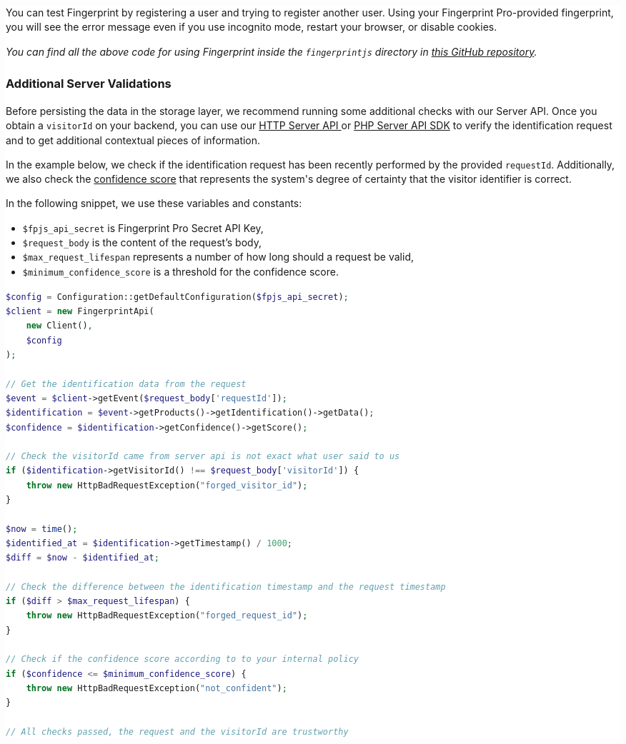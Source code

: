You can test Fingerprint by registering a user and trying to register another user. Using your Fingerprint Pro-provided fingerprint, you will see the error message even if you use incognito mode, restart your browser, or disable cookies.

*You can find all the above code for using Fingerprint inside the `fingerprintjs` directory in [this GitHub repository](https://github.com/heraldofsolace/FingerprintJS-PHP).*

### Additional Server Validations

Before persisting the data in the storage layer, we recommend running some additional checks with our Server API. Once you obtain a `visitorId` on your backend, you can use our [HTTP Server API ](https://dev.fingerprint.com/docs/server-api)or [PHP Server API SDK](https://dev.fingerprint.com/docs/fingerprint-pro-server-api-php-sdk) to verify the identification request and to get additional contextual pieces of information.

In the example below, we check if the identification request has been recently performed by the provided `requestId`. Additionally, we also check the [confidence score](https://dev.fingerprint.com/docs/understanding-your-confidence-score) that represents the system's degree of certainty that the visitor identifier is correct. 

In the following snippet, we use these variables and constants:

* `$fpjs_api_secret` is Fingerprint Pro Secret API Key,
* `$request_body` is the content of the request’s body,
* `$max_request_lifespan` represents a number of how long should a request be valid,
* `$minimum_confidence_score` is a threshold for the confidence score.

```php
$config = Configuration::getDefaultConfiguration($fpjs_api_secret);
$client = new FingerprintApi(
    new Client(),
    $config
);

// Get the identification data from the request
$event = $client->getEvent($request_body['requestId']);
$identification = $event->getProducts()->getIdentification()->getData();
$confidence = $identification->getConfidence()->getScore();

// Check the visitorId came from server api is not exact what user said to us
if ($identification->getVisitorId() !== $request_body['visitorId']) {
    throw new HttpBadRequestException("forged_visitor_id");
}

$now = time();
$identified_at = $identification->getTimestamp() / 1000;
$diff = $now - $identified_at;

// Check the difference between the identification timestamp and the request timestamp
if ($diff > $max_request_lifespan) {
    throw new HttpBadRequestException("forged_request_id");
}

// Check if the confidence score according to to your internal policy
if ($confidence <= $minimum_confidence_score) {
    throw new HttpBadRequestException("not_confident");
}

// All checks passed, the request and the visitorId are trustworthy
```
